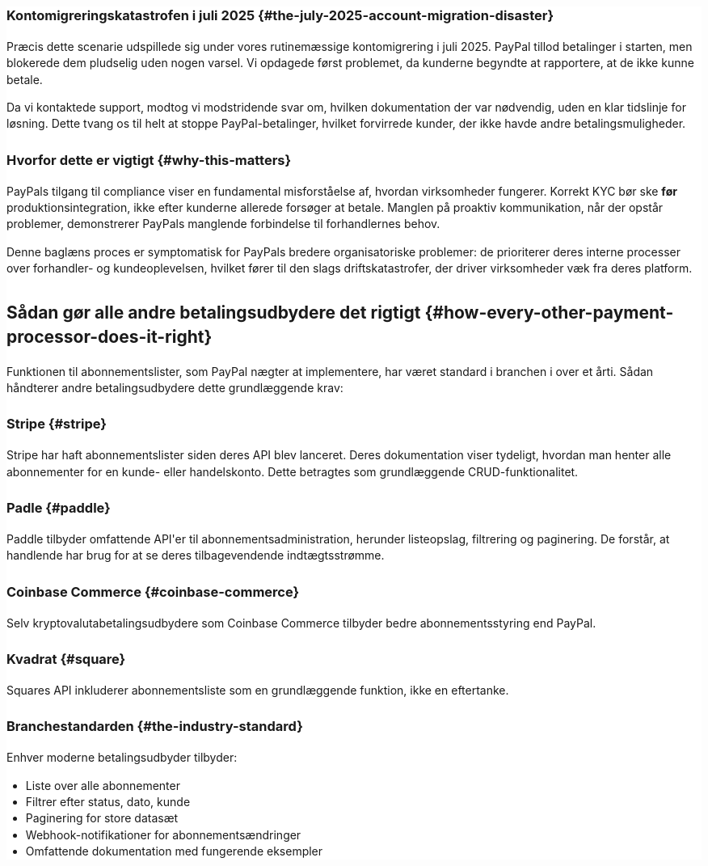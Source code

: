 ### Kontomigreringskatastrofen i juli 2025 {#the-july-2025-account-migration-disaster}

Præcis dette scenarie udspillede sig under vores rutinemæssige kontomigrering i juli 2025. PayPal tillod betalinger i starten, men blokerede dem pludselig uden nogen varsel. Vi opdagede først problemet, da kunderne begyndte at rapportere, at de ikke kunne betale.

Da vi kontaktede support, modtog vi modstridende svar om, hvilken dokumentation der var nødvendig, uden en klar tidslinje for løsning. Dette tvang os til helt at stoppe PayPal-betalinger, hvilket forvirrede kunder, der ikke havde andre betalingsmuligheder.

### Hvorfor dette er vigtigt {#why-this-matters}

PayPals tilgang til compliance viser en fundamental misforståelse af, hvordan virksomheder fungerer. Korrekt KYC bør ske **før** produktionsintegration, ikke efter kunderne allerede forsøger at betale. Manglen på proaktiv kommunikation, når der opstår problemer, demonstrerer PayPals manglende forbindelse til forhandlernes behov.

Denne baglæns proces er symptomatisk for PayPals bredere organisatoriske problemer: de prioriterer deres interne processer over forhandler- og kundeoplevelsen, hvilket fører til den slags driftskatastrofer, der driver virksomheder væk fra deres platform.

## Sådan gør alle andre betalingsudbydere det rigtigt {#how-every-other-payment-processor-does-it-right}

Funktionen til abonnementslister, som PayPal nægter at implementere, har været standard i branchen i over et årti. Sådan håndterer andre betalingsudbydere dette grundlæggende krav:

### Stripe {#stripe}

Stripe har haft abonnementslister siden deres API blev lanceret. Deres dokumentation viser tydeligt, hvordan man henter alle abonnementer for en kunde- eller handelskonto. Dette betragtes som grundlæggende CRUD-funktionalitet.

### Padle {#paddle}

Paddle tilbyder omfattende API'er til abonnementsadministration, herunder listeopslag, filtrering og paginering. De forstår, at handlende har brug for at se deres tilbagevendende indtægtsstrømme.

### Coinbase Commerce {#coinbase-commerce}

Selv kryptovalutabetalingsudbydere som Coinbase Commerce tilbyder bedre abonnementsstyring end PayPal.

### Kvadrat {#square}

Squares API inkluderer abonnementsliste som en grundlæggende funktion, ikke en eftertanke.

### Branchestandarden {#the-industry-standard}

Enhver moderne betalingsudbyder tilbyder:

* Liste over alle abonnementer
* Filtrer efter status, dato, kunde
* Paginering for store datasæt
* Webhook-notifikationer for abonnementsændringer
* Omfattende dokumentation med fungerende eksempler
